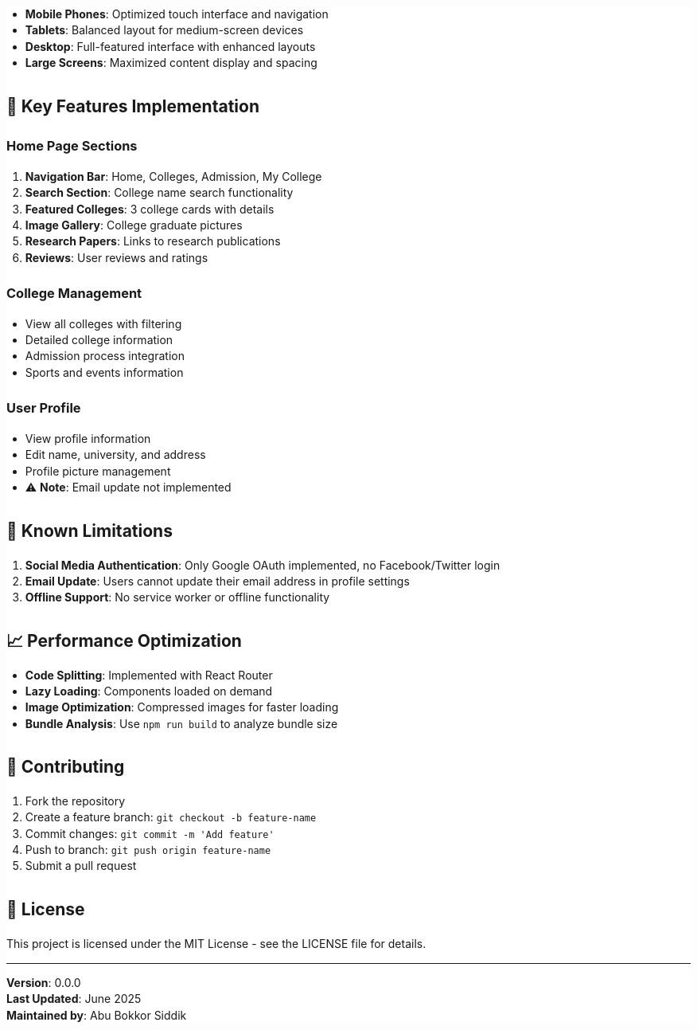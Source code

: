 - **Mobile Phones**: Optimized touch interface and navigation
- **Tablets**: Balanced layout for medium-screen devices
- **Desktop**: Full-featured interface with enhanced layouts
- **Large Screens**: Maximized content display and spacing

## 🎯 Key Features Implementation

### Home Page Sections

1. **Navigation Bar**: Home, Colleges, Admission, My College
2. **Search Section**: College name search functionality
3. **Featured Colleges**: 3 college cards with details
4. **Image Gallery**: College graduate pictures
5. **Research Papers**: Links to research publications
6. **Reviews**: User reviews and ratings

### College Management

- View all colleges with filtering
- Detailed college information
- Admission process integration
- Sports and events information

### User Profile

- View profile information
- Edit name, university, and address
- Profile picture management
- ⚠️ **Note**: Email update not implemented

## 🐛 Known Limitations

1. **Social Media Authentication**: Only Google OAuth implemented, no Facebook/Twitter login
2. **Email Update**: Users cannot update their email address in profile settings
3. **Offline Support**: No service worker or offline functionality

## 📈 Performance Optimization

- **Code Splitting**: Implemented with React Router
- **Lazy Loading**: Components loaded on demand
- **Image Optimization**: Compressed images for faster loading
- **Bundle Analysis**: Use `npm run build` to analyze bundle size

## 🤝 Contributing

1. Fork the repository
2. Create a feature branch: `git checkout -b feature-name`
3. Commit changes: `git commit -m 'Add feature'`
4. Push to branch: `git push origin feature-name`
5. Submit a pull request

## 📝 License

This project is licensed under the MIT License - see the LICENSE file for details.

---

**Version**: 0.0.0  
**Last Updated**: June 2025  
**Maintained by**: Abu Bokkor Siddik
